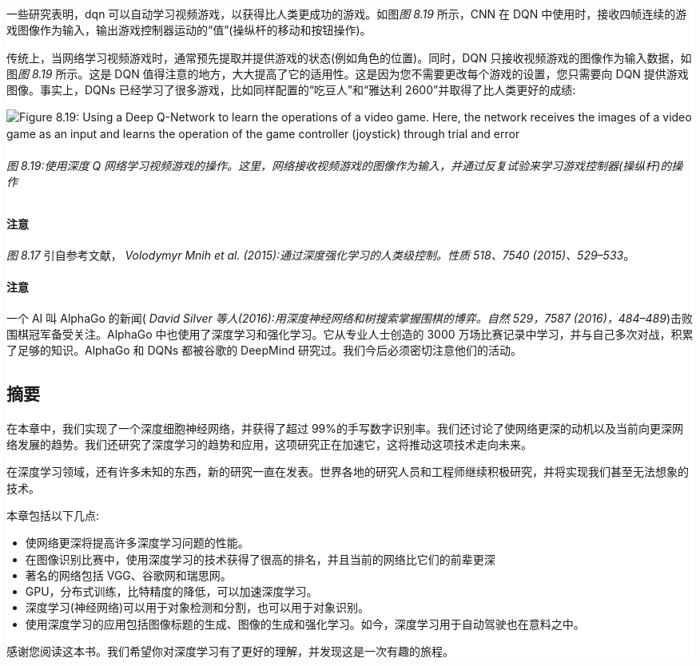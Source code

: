 一些研究表明，dqn 可以自动学习视频游戏，以获得比人类更成功的游戏。如图*图 8.19* 所示，CNN 在 DQN 中使用时，接收四帧连续的游戏图像作为输入，输出游戏控制器运动的“值”(操纵杆的移动和按钮操作)。

传统上，当网络学习视频游戏时，通常预先提取并提供游戏的状态(例如角色的位置)。同时，DQN 只接收视频游戏的图像作为输入数据，如图*图 8.19* 所示。这是 DQN 值得注意的地方，大大提高了它的适用性。这是因为您不需要更改每个游戏的设置，您只需要向 DQN 提供游戏图像。事实上，DQNs 已经学习了很多游戏，比如同样配置的“吃豆人”和“雅达利 2600”并取得了比人类更好的成绩:

![Figure 8.19: Using a Deep Q-Network to learn the operations of a video game. Here, the 
network receives the images of a video game as an input and learns the operation of the game 
controller (joystick) through trial and error
](img/fig08_19.jpg)

###### 图 8.19:使用深度 Q 网络学习视频游戏的操作。这里，网络接收视频游戏的图像作为输入，并通过反复试验来学习游戏控制器(操纵杆)的操作

#### 注意

*图 8.17* 引自参考文献， *Volodymyr Mnih et al. (2015):通过深度强化学习的人类级控制。性质 518、7540 (2015)、529–533*。

#### 注意

一个 AI 叫 AlphaGo 的新闻( *David Silver 等人(2016):用深度神经网络和树搜索掌握围棋的博弈。自然 529，7587 (2016)，484–489*)击败围棋冠军备受关注。AlphaGo 中也使用了深度学习和强化学习。它从专业人士创造的 3000 万场比赛记录中学习，并与自己多次对战，积累了足够的知识。AlphaGo 和 DQNs 都被谷歌的 DeepMind 研究过。我们今后必须密切注意他们的活动。

## 摘要

在本章中，我们实现了一个深度细胞神经网络，并获得了超过 99%的手写数字识别率。我们还讨论了使网络更深的动机以及当前向更深网络发展的趋势。我们还研究了深度学习的趋势和应用，这项研究正在加速它，这将推动这项技术走向未来。

在深度学习领域，还有许多未知的东西，新的研究一直在发表。世界各地的研究人员和工程师继续积极研究，并将实现我们甚至无法想象的技术。

本章包括以下几点:

*   使网络更深将提高许多深度学习问题的性能。
*   在图像识别比赛中，使用深度学习的技术获得了很高的排名，并且当前的网络比它们的前辈更深
*   著名的网络包括 VGG、谷歌网和瑞思网。
*   GPU，分布式训练，比特精度的降低，可以加速深度学习。
*   深度学习(神经网络)可以用于对象检测和分割，也可以用于对象识别。
*   使用深度学习的应用包括图像标题的生成、图像的生成和强化学习。如今，深度学习用于自动驾驶也在意料之中。

感谢您阅读这本书。我们希望你对深度学习有了更好的理解，并发现这是一次有趣的旅程。
